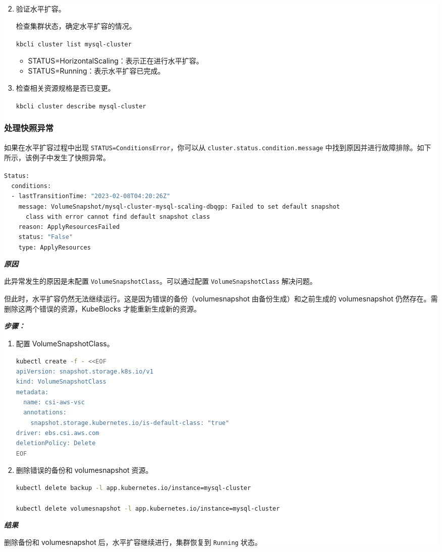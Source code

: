 2. 验证水平扩容。

   检查集群状态，确定水平扩容的情况。

   ```bash
   kbcli cluster list mysql-cluster
   ```

   - STATUS=HorizontalScaling：表示正在进行水平扩容。
   - STATUS=Running：表示水平扩容已完成。

3. 检查相关资源规格是否已变更。

    ```bash
    kbcli cluster describe mysql-cluster
    ```

### 处理快照异常

如果在水平扩容过程中出现 `STATUS=ConditionsError`，你可以从 `cluster.status.condition.message` 中找到原因并进行故障排除。如下所示，该例子中发生了快照异常。

```bash
Status:
  conditions: 
  - lastTransitionTime: "2023-02-08T04:20:26Z"
    message: VolumeSnapshot/mysql-cluster-mysql-scaling-dbqgp: Failed to set default snapshot
      class with error cannot find default snapshot class
    reason: ApplyResourcesFailed
    status: "False"
    type: ApplyResources
```

***原因***

此异常发生的原因是未配置 `VolumeSnapshotClass`。可以通过配置 `VolumeSnapshotClass` 解决问题。

但此时，水平扩容仍然无法继续运行。这是因为错误的备份（volumesnapshot 由备份生成）和之前生成的 volumesnapshot 仍然存在。需删除这两个错误的资源，KubeBlocks 才能重新生成新的资源。

***步骤：***

1. 配置 VolumeSnapshotClass。

   ```bash
   kubectl create -f - <<EOF
   apiVersion: snapshot.storage.k8s.io/v1
   kind: VolumeSnapshotClass
   metadata:
     name: csi-aws-vsc
     annotations:
       snapshot.storage.kubernetes.io/is-default-class: "true"
   driver: ebs.csi.aws.com
   deletionPolicy: Delete
   EOF
   ```

2. 删除错误的备份和 volumesnapshot 资源。

   ```bash
   kubectl delete backup -l app.kubernetes.io/instance=mysql-cluster
   
   kubectl delete volumesnapshot -l app.kubernetes.io/instance=mysql-cluster
   ```

***结果***

删除备份和 volumesnapshot 后，水平扩容继续进行，集群恢复到 `Running` 状态。
